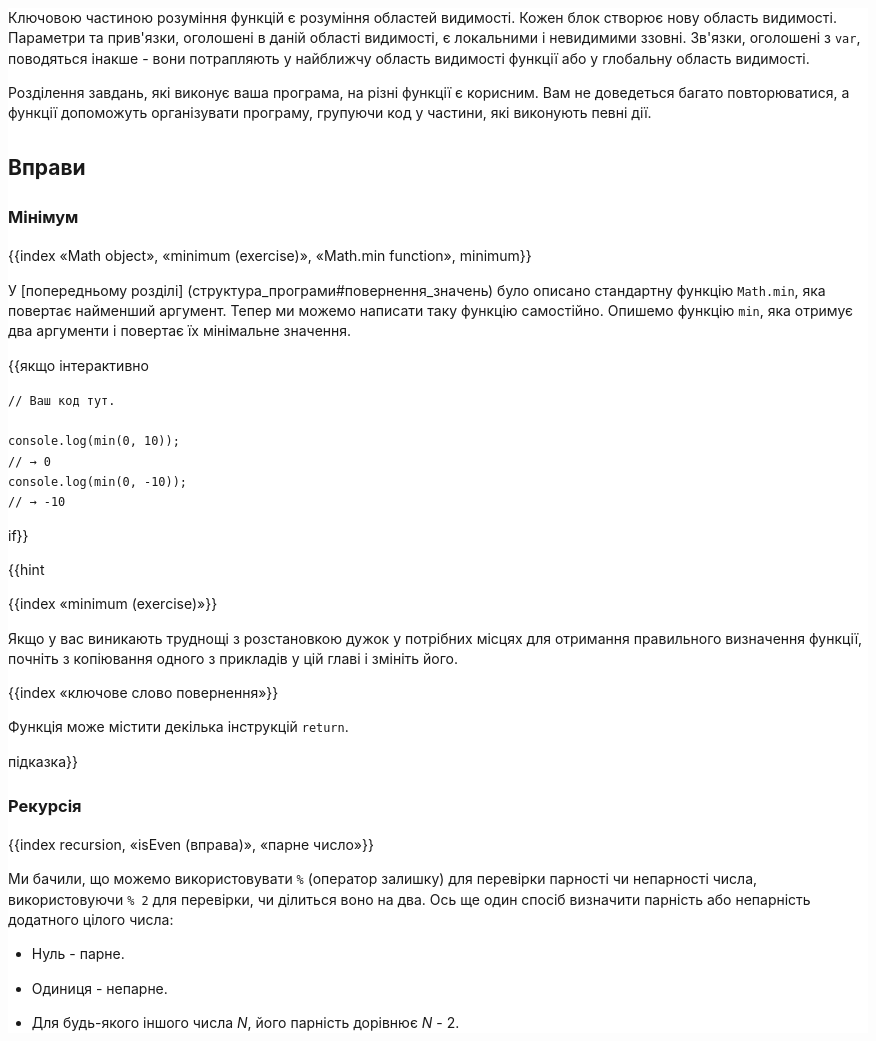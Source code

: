 
Ключовою частиною розуміння функцій є розуміння областей видимості. Кожен блок створює нову область видимості. Параметри та прив'язки, оголошені в даній області видимості, є локальними і невидимими ззовні. Зв'язки, оголошені з `var`, поводяться інакше - вони потрапляють у найближчу область видимості функції або у глобальну область видимості.

Розділення завдань, які виконує ваша програма, на різні функції є корисним. Вам не доведеться багато повторюватися, а функції допоможуть організувати програму, групуючи код у частини, які виконують певні дії.

## Вправи

### Мінімум

{{index «Math object», «minimum (exercise)», «Math.min function», minimum}}

У [попередньому розділі] (структура_програми#повернення_значень) було описано стандартну функцію `Math.min`, яка повертає найменший аргумент. Тепер ми можемо написати таку функцію самостійно. Опишемо функцію `min`, яка отримує два аргументи і повертає їх мінімальне значення.

{{якщо інтерактивно

```{test: no}
// Ваш код тут.

console.log(min(0, 10));
// → 0
console.log(min(0, -10));
// → -10
```
if}}

{{hint

{{index «minimum (exercise)»}}

Якщо у вас виникають труднощі з розстановкою дужок у потрібних місцях для отримання правильного визначення функції, почніть з копіювання одного з прикладів у цій главі і змініть його.

{{index «ключове слово повернення»}}

Функція може містити декілька інструкцій `return`.

підказка}}

### Рекурсія

{{index recursion, «isEven (вправа)», «парне число»}}

Ми бачили, що можемо використовувати `%` (оператор залишку) для перевірки парності чи непарності числа, використовуючи `% 2` для перевірки, чи ділиться воно на два. Ось ще один спосіб визначити парність або непарність додатного цілого числа:

- Нуль - парне.

- Одиниця - непарне.

- Для будь-якого іншого числа _N_, його парність дорівнює _N_ - 2.
